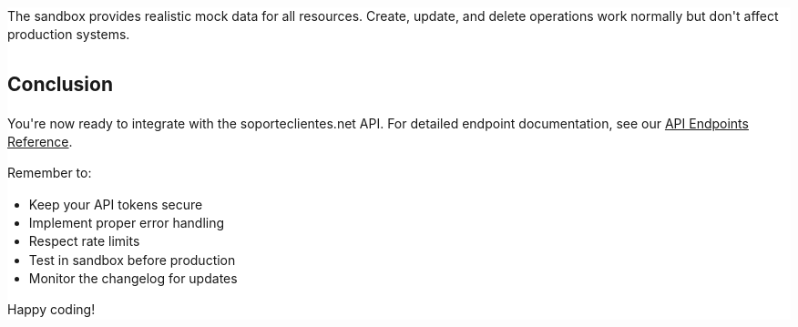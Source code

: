 The sandbox provides realistic mock data for all resources. Create, update, and delete operations work normally but don't affect production systems.

## Conclusion

You're now ready to integrate with the soporteclientes.net API. For detailed endpoint documentation, see our [API Endpoints Reference](endpoints.md).

Remember to:
- Keep your API tokens secure
- Implement proper error handling
- Respect rate limits
- Test in sandbox before production
- Monitor the changelog for updates

Happy coding!
